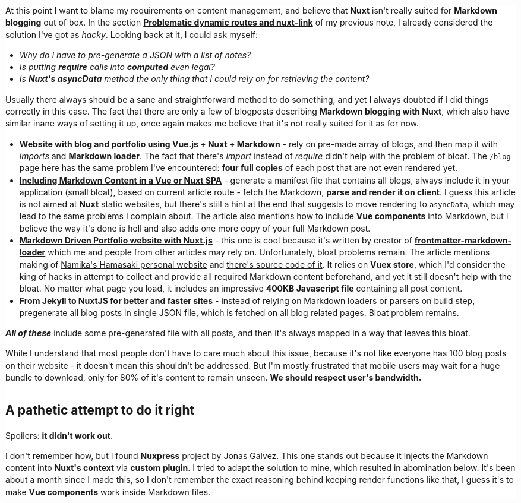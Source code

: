 At this point I want to blame my requirements on content management, and believe that **Nuxt** isn't really suited for **Markdown blogging** out of box. In the section [**Problematic dynamic routes and nuxt-link**](/notes/about-this-website#problematic-dynamic-routes-and-nuxt-link) of my previous note, I already considered the solution I've got as *hacky*. Looking back at it, I could ask myself:
* *Why do I have to pre-generate a JSON with a list of notes?*
* *Is putting **require** calls into **computed** even legal?*
* *Is **Nuxt's asyncData** method the only thing that I could rely on for retrieving the content?*

Usually there always should be a sane and straightforward method to do something, and yet I always doubted if I did things correctly in this case. The fact that there are only a few of blogposts describing **Markdown blogging with Nuxt**, which also have similar inane ways of setting it up, once again makes me believe that it's not really suited for it as for now.

* [**Website with blog and portfolio using Vue.js + Nuxt + Markdown**](https://marinaaisa.com/blog/blog-using-vue-nuxt-markdown/) - rely on pre-made array of blogs, and then map it with *imports* and **Markdown loader**. The fact that there's *import* instead of *require* didn't help with the problem of bloat. The `/blog` page here has the same problem I've encountered: **four full copies** of each post that are not even rendered yet.
* [**Including Markdown Content in a Vue or Nuxt SPA**](https://vuejsdevelopers.com/2018/12/31/vue-nuxt-spa-markdown/) - generate a manifest file that contains all blogs, always include it in your application (small bloat), based on current article route - fetch the Markdown, **parse and render it on client**. I guess this article is not aimed at **Nuxt** static websites, but there's still a hint at the end that suggests to move rendering to `asyncData`, which may lead to the same problems I complain about. The article also mentions how to include **Vue components** into Markdown, but I believe the way it's done is hell and also adds one more copy of your full Markdown post.
* [**Markdown Driven Portfolio website with Nuxt.js**](https://medium.com/haiiro-io/markdown-driven-portfolio-website-with-nuxt-js-a8d08ffe2712) - this one is cool because it's written by creator of [**frontmatter-markdown-loader**](https://github.com/hmsk/frontmatter-markdown-loader) which me and people from other articles may rely on. Unfortunately, bloat problems remain. The article mentions making of [Namika's Hamasaki personal website](https://namika.hmsk.co/) and [there's source code of it](https://github.com/haiiro-io/violet). It relies on **Vuex store**, which I'd consider the king of hacks in attempt to collect and provide all required Markdown content beforehand, and yet it still doesn't help with the bloat. No matter what page you load, it includes an impressive **400KB Javascript file** containing all post content.
* [**From Jekyll to NuxtJS for better and faster sites**](https://dev.to/teleyinex/from-jekyll-to-nuxtjs-for-better-and-faster-sites-2i71) - instead of relying on Markdown loaders or parsers on build step, pregenerate all blog posts in single JSON file, which is fetched on all blog related pages. Bloat problem remains.

***All of these*** include some pre-generated file with all posts, and then it's always mapped in a way that leaves this bloat.

While I understand that most people don't have to care much about this issue, because it's not like everyone has 100 blog posts on their website - it doesn't mean this shouldn't be addressed. But I'm mostly frustrated that mobile users may wait for a huge bundle to download, only for 80% of it's content to remain unseen. **We should respect user's bandwidth.**

## **A pathetic attempt to do it right**

Spoilers: **it didn't work out**.

I don't remember how, but I found [**Nuxpress**](https://github.com/galvez/nuxpress) project by [Jonas Galvez](https://twitter.com/anothergalvez). This one stands out because it injects the Markdown content into **Nuxt's context** via [**custom plugin**](https://github.com/galvez/nuxpress/blob/master/plugins/nuxpress.js). I tried to adapt the solution to mine, which resulted in abomination below. It's been about a month since I made this, so I don't remember the exact reasoning behind keeping render functions like that, I guess it's to make **Vue components** work inside Markdown files.
